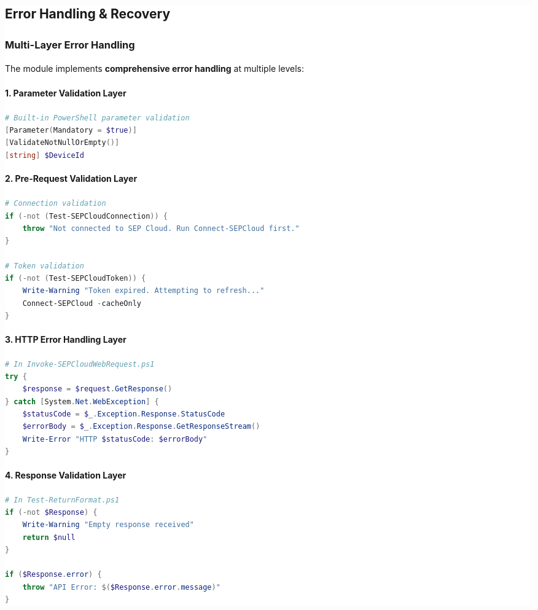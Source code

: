 
## Error Handling & Recovery

### Multi-Layer Error Handling

The module implements **comprehensive error handling** at multiple levels:

#### 1. **Parameter Validation Layer**

```powershell
# Built-in PowerShell parameter validation
[Parameter(Mandatory = $true)]
[ValidateNotNullOrEmpty()]
[string] $DeviceId
```

#### 2. **Pre-Request Validation Layer**

```powershell
# Connection validation
if (-not (Test-SEPCloudConnection)) {
    throw "Not connected to SEP Cloud. Run Connect-SEPCloud first."
}

# Token validation
if (-not (Test-SEPCloudToken)) {
    Write-Warning "Token expired. Attempting to refresh..."
    Connect-SEPCloud -cacheOnly
}
```

#### 3. **HTTP Error Handling Layer**

```powershell
# In Invoke-SEPCloudWebRequest.ps1
try {
    $response = $request.GetResponse()
} catch [System.Net.WebException] {
    $statusCode = $_.Exception.Response.StatusCode
    $errorBody = $_.Exception.Response.GetResponseStream()
    Write-Error "HTTP $statusCode: $errorBody"
}
```

#### 4. **Response Validation Layer**

```powershell
# In Test-ReturnFormat.ps1
if (-not $Response) {
    Write-Warning "Empty response received"
    return $null
}

if ($Response.error) {
    throw "API Error: $($Response.error.message)"
}
```
